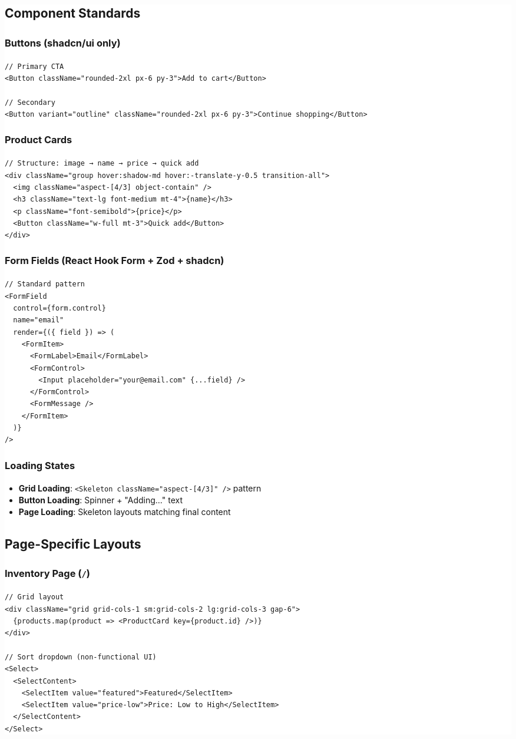 ## Component Standards

### Buttons (shadcn/ui only)
```tsx
// Primary CTA
<Button className="rounded-2xl px-6 py-3">Add to cart</Button>

// Secondary
<Button variant="outline" className="rounded-2xl px-6 py-3">Continue shopping</Button>
```

### Product Cards
```tsx
// Structure: image → name → price → quick add
<div className="group hover:shadow-md hover:-translate-y-0.5 transition-all">
  <img className="aspect-[4/3] object-contain" />
  <h3 className="text-lg font-medium mt-4">{name}</h3>
  <p className="font-semibold">{price}</p>
  <Button className="w-full mt-3">Quick add</Button>
</div>
```

### Form Fields (React Hook Form + Zod + shadcn)
```tsx
// Standard pattern
<FormField
  control={form.control}
  name="email"
  render={({ field }) => (
    <FormItem>
      <FormLabel>Email</FormLabel>
      <FormControl>
        <Input placeholder="your@email.com" {...field} />
      </FormControl>
      <FormMessage />
    </FormItem>
  )}
/>
```

### Loading States
- **Grid Loading**: `<Skeleton className="aspect-[4/3]" />` pattern
- **Button Loading**: Spinner + "Adding..." text
- **Page Loading**: Skeleton layouts matching final content

## Page-Specific Layouts

### Inventory Page (`/`)
```tsx
// Grid layout
<div className="grid grid-cols-1 sm:grid-cols-2 lg:grid-cols-3 gap-6">
  {products.map(product => <ProductCard key={product.id} />)}
</div>

// Sort dropdown (non-functional UI)
<Select>
  <SelectContent>
    <SelectItem value="featured">Featured</SelectItem>
    <SelectItem value="price-low">Price: Low to High</SelectItem>
  </SelectContent>
</Select>
```
